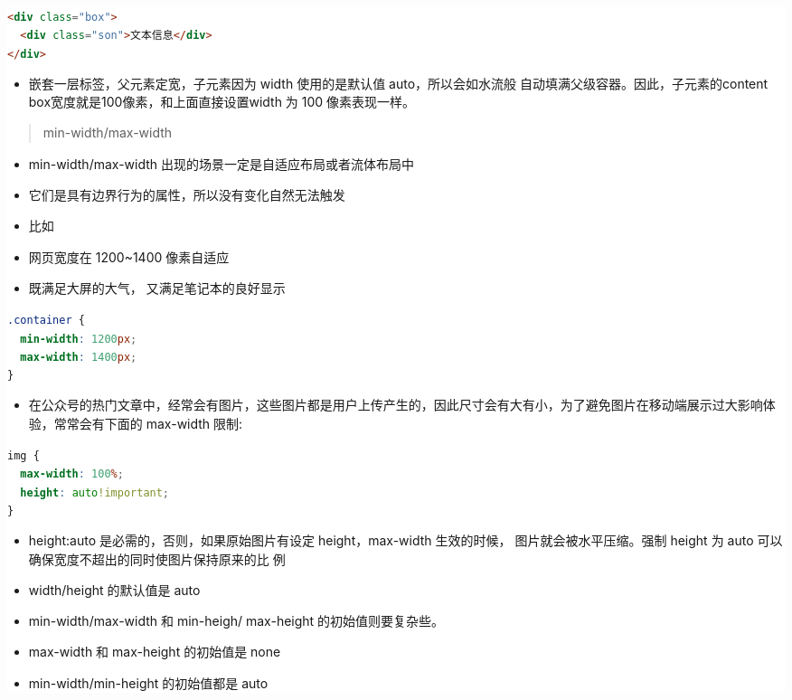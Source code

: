 ```html
<div class="box">
  <div class="son">文本信息</div>
</div>
```

- 嵌套一层标签，父元素定宽，子元素因为 width 使用的是默认值 auto，所以会如水流般 自动填满父级容器。因此，子元素的content box宽度就是100像素，和上面直接设置width 为 100 像素表现一样。


> min-width/max-width
- min-width/max-width 出现的场景一定是自适应布局或者流体布局中

- 它们是具有边界行为的属性，所以没有变化自然无法触发

- 比如
- 网页宽度在 1200~1400 像素自适应
- 既满足大屏的大气， 又满足笔记本的良好显示
```css
.container {
  min-width: 1200px;
  max-width: 1400px;
}
```

- 在公众号的热门文章中，经常会有图片，这些图片都是用户上传产生的，因此尺寸会有大有小，为了避免图片在移动端展示过大影响体验，常常会有下面的 max-width 限制:
```css
img {
  max-width: 100%;
  height: auto!important;
}
```

- height:auto 是必需的，否则，如果原始图片有设定 height，max-width 生效的时候， 图片就会被水平压缩。强制 height 为 auto 可以确保宽度不超出的同时使图片保持原来的比 例


- width/height 的默认值是 auto
- min-width/max-width 和 min-heigh/ max-height 的初始值则要复杂些。

- max-width 和 max-height 的初始值是 none
-  min-width/min-height 的初始值都是 auto
